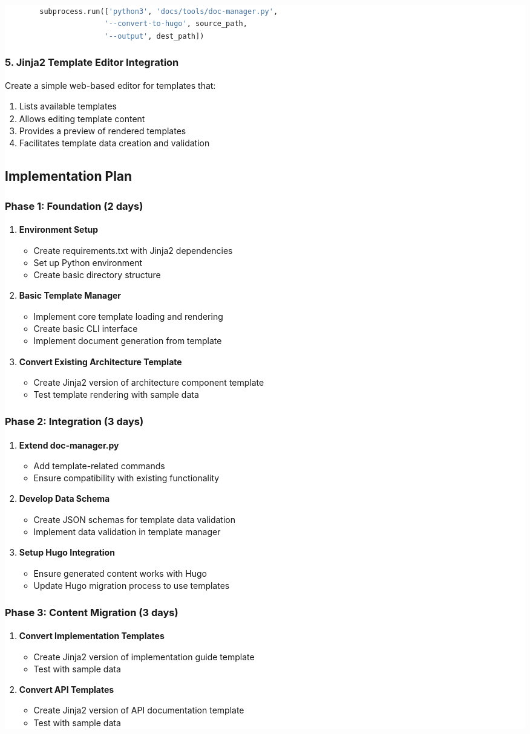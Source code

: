 ```python
        subprocess.run(['python3', 'docs/tools/doc-manager.py',
                       '--convert-to-hugo', source_path,
                       '--output', dest_path])
```

### 5. Jinja2 Template Editor Integration

Create a simple web-based editor for templates that:

1. Lists available templates
2. Allows editing template content
3. Provides a preview of rendered templates
4. Facilitates template data creation and validation

## Implementation Plan

### Phase 1: Foundation (2 days)

1. **Environment Setup**
   - Create requirements.txt with Jinja2 dependencies
   - Set up Python environment
   - Create basic directory structure

2. **Basic Template Manager**
   - Implement core template loading and rendering
   - Create basic CLI interface
   - Implement document generation from template

3. **Convert Existing Architecture Template**
   - Create Jinja2 version of architecture component template
   - Test template rendering with sample data

### Phase 2: Integration (3 days)

1. **Extend doc-manager.py**
   - Add template-related commands
   - Ensure compatibility with existing functionality

2. **Develop Data Schema**
   - Create JSON schemas for template data validation
   - Implement data validation in template manager

3. **Setup Hugo Integration**
   - Ensure generated content works with Hugo
   - Update Hugo migration process to use templates

### Phase 3: Content Migration (3 days)

1. **Convert Implementation Templates**
   - Create Jinja2 version of implementation guide template
   - Test with sample data

2. **Convert API Templates**
   - Create Jinja2 version of API documentation template
   - Test with sample data

